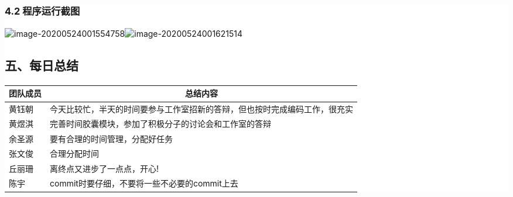 

### 4.2 程序运行截图

![image-20200524001554758](http://nextcloud.hellochaos.cn/index.php/s/YxaNs6PpPrqi2xB/preview)![image-20200524001621514](http://nextcloud.hellochaos.cn/index.php/s/JSjjzt5CncoiC48/preview)

## 五、每日总结

| 团队成员 | 总结内容                                                     |
| -------- | ------------------------------------------------------------ |
| 黄钰朝   | 今天比较忙，半天的时间要参与工作室招新的答辩，但也按时完成编码工作，很充实 |
| 黄煜淇   | 完善时间胶囊模块，参加了积极分子的讨论会和工作室的答辩       |
| 余圣源   | 要有合理的时间管理，分配好任务                               |
| 张文俊   | 合理分配时间                                                 |
| 丘丽珊   | 离终点又进步了一点点，开心!                                  |
| 陈宇     | commit时要仔细，不要将一些不必要的commit上去                 |



